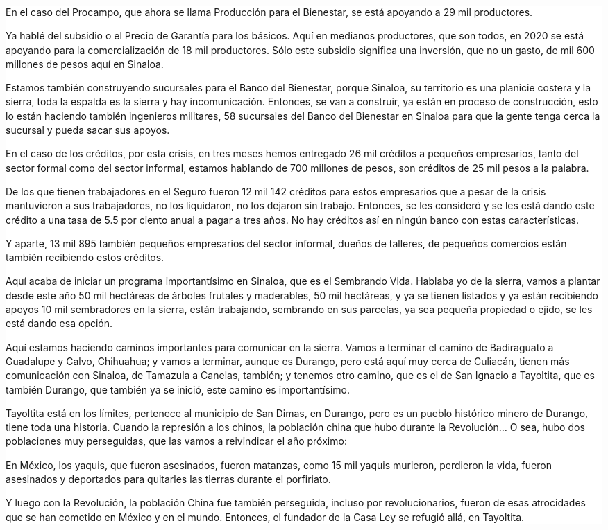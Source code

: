 En el caso del Procampo, que ahora se llama Producción para el Bienestar, se
está apoyando a 29 mil productores.

Ya hablé del subsidio o el Precio de Garantía para los básicos. Aquí en
medianos productores, que son todos, en 2020 se está apoyando para la
comercialización de 18 mil productores. Sólo este subsidio significa una
inversión, que no un gasto, de mil 600 millones de pesos aquí en Sinaloa.

Estamos también construyendo sucursales para el Banco del Bienestar, porque
Sinaloa, su territorio es una planicie costera y la sierra, toda la espalda es
la sierra y hay incomunicación. Entonces, se van a construir, ya están en
proceso de construcción, esto lo están haciendo también ingenieros militares,
58 sucursales del Banco del Bienestar en Sinaloa para que la gente tenga cerca
la sucursal y pueda sacar sus apoyos.

En el caso de los créditos, por esta crisis, en tres meses hemos entregado 26
mil créditos a pequeños empresarios, tanto del sector formal como del sector
informal, estamos hablando de 700 millones de pesos, son créditos de 25 mil
pesos a la palabra.

De los que tienen trabajadores en el Seguro fueron 12 mil 142 créditos para
estos empresarios que a pesar de la crisis mantuvieron a sus trabajadores, no
los liquidaron, no los dejaron sin trabajo. Entonces, se les consideró y se
les está dando este crédito a una tasa de 5.5 por ciento anual a pagar a tres
años. No hay créditos así en ningún banco con estas características.

Y aparte, 13 mil 895 también pequeños empresarios del sector informal, dueños
de talleres, de pequeños comercios están también recibiendo estos créditos.

Aquí acaba de iniciar un programa importantísimo en Sinaloa, que es el
Sembrando Vida. Hablaba yo de la sierra, vamos a plantar desde este año 50 mil
hectáreas de árboles frutales y maderables, 50 mil hectáreas, y ya se tienen
listados y ya están recibiendo apoyos 10 mil sembradores en la sierra, están
trabajando, sembrando en sus parcelas, ya sea pequeña propiedad o ejido, se
les está dando esa opción.

Aquí estamos haciendo caminos importantes para comunicar en la sierra. Vamos a
terminar el camino de Badiraguato a Guadalupe y Calvo, Chihuahua; y vamos a
terminar, aunque es Durango, pero está aquí muy cerca de Culiacán, tienen más
comunicación con Sinaloa, de Tamazula a Canelas, también; y tenemos otro
camino, que es el de San Ignacio a Tayoltita, que es también Durango, que
también ya se inició, este camino es importantísimo.

Tayoltita está en los límites, pertenece al municipio de San Dimas, en
Durango, pero es un pueblo histórico minero de Durango, tiene toda una
historia. Cuando la represión a los chinos, la población china que hubo
durante la Revolución… O sea, hubo dos poblaciones muy perseguidas, que las
vamos a reivindicar el año próximo:

En México, los yaquis, que fueron asesinados, fueron matanzas, como 15 mil
yaquis murieron, perdieron la vida, fueron asesinados y deportados para
quitarles las tierras durante el porfiriato.

Y luego con la Revolución, la población China fue también perseguida, incluso
por revolucionarios, fueron de esas atrocidades que se han cometido en México
y en el mundo. Entonces, el fundador de la Casa Ley se refugió allá, en
Tayoltita.
